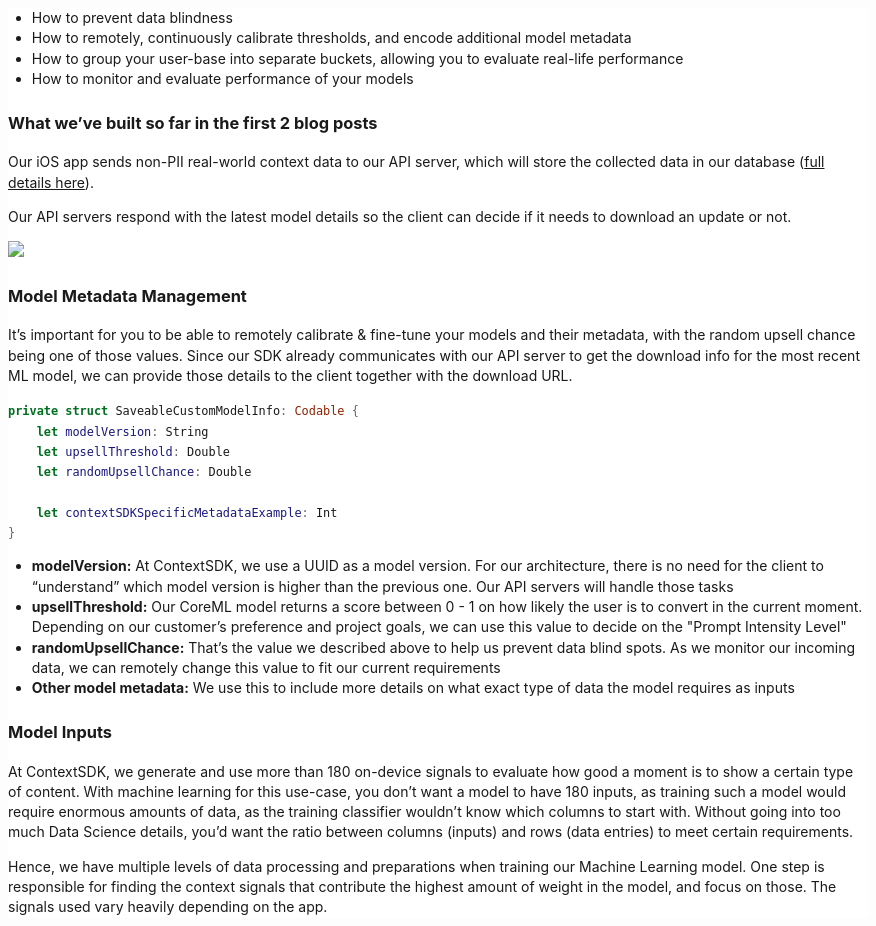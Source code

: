 * How to prevent data blindness  
* How to remotely, continuously calibrate thresholds, and encode additional model metadata  
* How to group your user-base into separate buckets, allowing you to evaluate real-life performance  
* How to monitor and evaluate performance of your models

### What we’ve built so far in the first 2 blog posts

Our iOS app sends non-PII real-world context data to our API server, which will store the collected data in our database ([full details here](https://contextsdk.com/blog/building-the-infrastructure-to-ingest-40m-context-events-per-day)).

Our API servers respond with the latest model details so the client can decide if it needs to download an update or not.

<img src="https://krausefx.com/assets/posts/ios-ml/3/image3.png" width="60%">

### Model Metadata Management

It’s important for you to be able to remotely calibrate & fine-tune your models and their metadata, with the random upsell chance being one of those values. Since our SDK already communicates with our API server to get the download info for the most recent ML model, we can provide those details to the client together with the download URL. 

```swift
private struct SaveableCustomModelInfo: Codable {
    let modelVersion: String
    let upsellThreshold: Double
    let randomUpsellChance: Double

    let contextSDKSpecificMetadataExample: Int
}
```

* **modelVersion:** At ContextSDK, we use a UUID as a model version. For our architecture, there is no need for the client to “understand” which model version is higher than the previous one. Our API servers will handle those tasks
* **upsellThreshold:** Our CoreML model returns a score between 0 \- 1 on how likely the user is to convert in the current moment. Depending on our customer’s preference and project goals, we can use this value to decide on the "Prompt Intensity Level"
* **randomUpsellChance:** That’s the value we described above to help us prevent data blind spots. As we monitor our incoming data, we can remotely change this value to fit our current requirements  
* **Other model metadata:** We use this to include more details on what exact type of data the model requires as inputs

### Model Inputs

At ContextSDK, we generate and use more than 180 on-device signals to evaluate how good a moment is to show a certain type of content. With machine learning for this use-case, you don’t want a model to have 180 inputs, as training such a model would require enormous amounts of data, as the training classifier wouldn’t know which columns to start with. Without going into too much Data Science details, you’d want the ratio between columns (inputs) and rows (data entries) to meet certain requirements. 

Hence, we have multiple levels of data processing and preparations when training our Machine Learning model. One step is responsible for finding the context signals that contribute the highest amount of weight in the model, and focus on those. The signals used vary heavily depending on the app.
